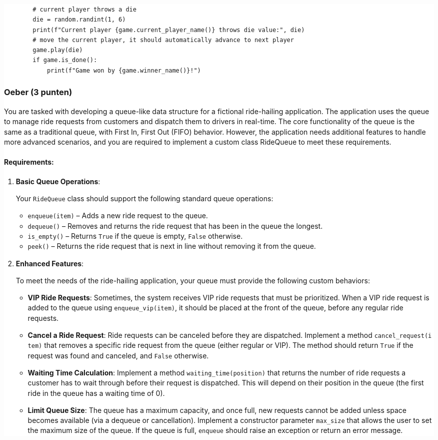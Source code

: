             # current player throws a die
            die = random.randint(1, 6)
            print(f"Current player {game.current_player_name()} throws die value:", die)
            # move the current player, it should automatically advance to next player
            game.play(die)
            if game.is_done():
                print(f"Game won by {game.winner_name()}!")


### Oeber (3 punten)

You are tasked with developing a queue-like data structure for a fictional ride-hailing application. The application uses the queue to manage ride requests from customers and dispatch them to drivers in real-time. The core functionality of the queue is the same as a traditional queue, with First In, First Out (FIFO) behavior. However, the application needs additional features to handle more advanced scenarios, and you are required to implement a custom class RideQueue to meet these requirements.

#### Requirements:

1. **Basic Queue Operations**:

    Your `RideQueue` class should support the following standard queue operations:

    - `enqueue(item)` – Adds a new ride request to the queue.
    - `dequeue()` – Removes and returns the ride request that has been in the queue the longest.
    - `is_empty()` – Returns `True` if the queue is empty, `False` otherwise.
    - `peek()` – Returns the ride request that is next in line without removing it from the queue.

2.  **Enhanced Features**:

    To meet the needs of the ride-hailing application, your queue must provide the following custom behaviors:

    - **VIP Ride Requests**:
        Sometimes, the system receives VIP ride requests that must be prioritized. When a VIP ride request is added to the queue using `enqueue_vip(item)`, it should be placed at the front of the queue, before any regular ride requests.

    - **Cancel a Ride Request**:
        Ride requests can be canceled before they are dispatched. Implement a method `cancel_request(item)` that removes a specific ride request from the queue (either regular or VIP). The method should return `True` if the request was found and canceled, and `False` otherwise.

    - **Waiting Time Calculation**:
        Implement a method `waiting_time(position)` that returns the number of ride requests a customer has to wait through before their request is dispatched. This will depend on their position in the queue (the first ride in the queue has a waiting time of 0).

    - **Limit Queue Size**:
        The queue has a maximum capacity, and once full, new requests cannot be added unless space becomes available (via a dequeue or cancellation). Implement a constructor parameter `max_size` that allows the user to set the maximum size of the queue. If the queue is full, `enqueue` should raise an exception or return an error message.
